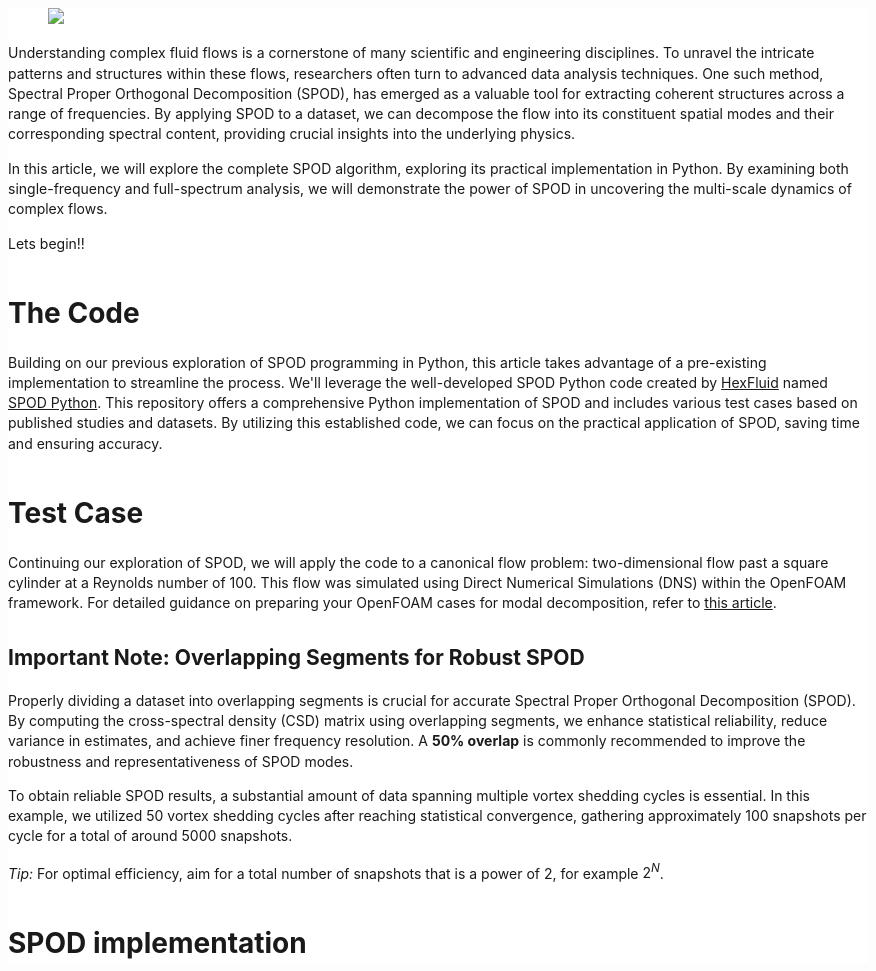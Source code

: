 <figure>
<img src="https://goswami-13.github.io/images/Post34/BlogLogo.gif" width="80%"/>
</figure>



Understanding complex fluid flows is a cornerstone of many scientific and engineering disciplines. To unravel the intricate patterns and structures within these flows, researchers often turn to advanced data analysis techniques. One such method, Spectral Proper Orthogonal Decomposition (SPOD), has emerged as a valuable tool for extracting coherent structures across a range of frequencies. By applying SPOD to a dataset, we can decompose the flow into its constituent spatial modes and their corresponding spectral content, providing crucial insights into the underlying physics.

In this article, we will explore the complete SPOD algorithm, exploring its practical implementation in Python. By examining both single-frequency and full-spectrum analysis, we will demonstrate the power of SPOD in uncovering the multi-scale dynamics of complex flows.

Lets begin!!

# The Code

Building on our previous exploration of SPOD programming in Python, this article takes advantage of a pre-existing implementation to streamline the process. We'll leverage the well-developed SPOD Python code created by [HexFluid](https://github.com/HexFluid) named [SPOD Python](https://github.com/HexFluid/spod_python.git). This repository offers a comprehensive Python implementation of SPOD and includes various test cases based on published studies and datasets. By utilizing this established code, we can focus on the practical application of SPOD, saving time and ensuring accuracy.

# Test Case

Continuing our exploration of SPOD, we will apply the code to a canonical flow problem: two-dimensional flow past a square cylinder at a Reynolds number of 100. This flow was simulated using Direct Numerical Simulations (DNS) within the OpenFOAM framework. For detailed guidance on preparing your OpenFOAM cases for modal decomposition, refer to [this article](https://medium.com/gitconnected/a-guide-to-prepping-your-openfoam-case-for-modal-decompositions-87ce3a9eb6bf).

## Important Note: Overlapping Segments for Robust SPOD

Properly dividing a dataset into overlapping segments is crucial for accurate Spectral Proper Orthogonal Decomposition (SPOD). By computing the cross-spectral density (CSD) matrix using overlapping segments, we enhance statistical reliability, reduce variance in estimates, and achieve finer frequency resolution. A **50% overlap** is commonly recommended to improve the robustness and representativeness of SPOD modes.

To obtain reliable SPOD results, a substantial amount of data spanning multiple vortex shedding cycles is essential. In this example, we utilized 50 vortex shedding cycles after reaching statistical convergence, gathering approximately 100 snapshots per cycle for a total of around 5000 snapshots.

*Tip:*  For optimal efficiency, aim for a total number of snapshots that is a power of 2, for example $2^N$.

# SPOD implementation
